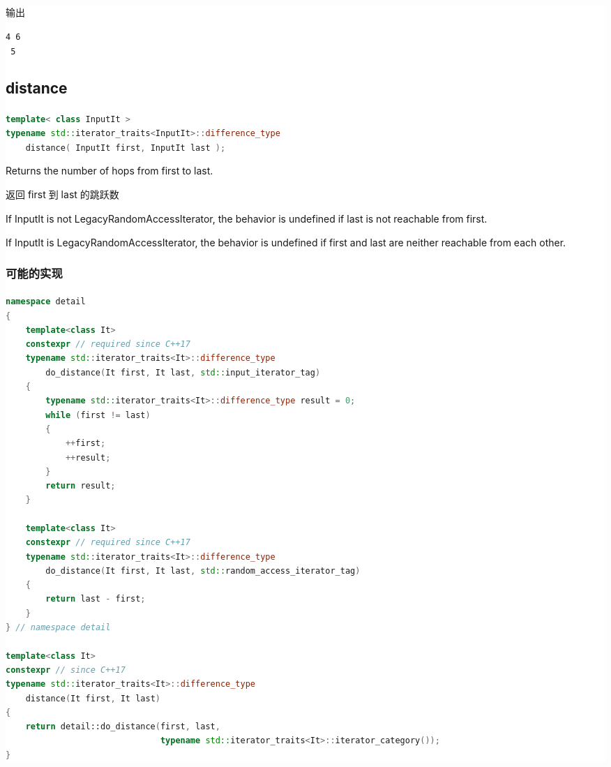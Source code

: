 输出
```
4 6
 5
```

## distance
```cc
template< class InputIt >
typename std::iterator_traits<InputIt>::difference_type
    distance( InputIt first, InputIt last );
```
Returns the number of hops from first to last.

返回 first 到 last 的跳跃数

If InputIt is not LegacyRandomAccessIterator, the behavior is undefined if last is not reachable from first.

If InputIt is LegacyRandomAccessIterator, the behavior is undefined if first and last are neither reachable from each other.

### 可能的实现
```cc
namespace detail
{
    template<class It>
    constexpr // required since C++17
    typename std::iterator_traits<It>::difference_type 
        do_distance(It first, It last, std::input_iterator_tag)
    {
        typename std::iterator_traits<It>::difference_type result = 0;
        while (first != last)
        {
            ++first;
            ++result;
        }
        return result;
    }
 
    template<class It>
    constexpr // required since C++17
    typename std::iterator_traits<It>::difference_type 
        do_distance(It first, It last, std::random_access_iterator_tag)
    {
        return last - first;
    }
} // namespace detail
 
template<class It>
constexpr // since C++17
typename std::iterator_traits<It>::difference_type 
    distance(It first, It last)
{
    return detail::do_distance(first, last,
                               typename std::iterator_traits<It>::iterator_category());
}
```
